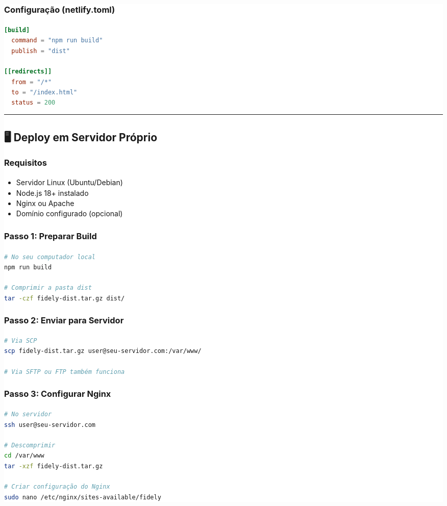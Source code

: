 ### Configuração (netlify.toml)

```toml
[build]
  command = "npm run build"
  publish = "dist"

[[redirects]]
  from = "/*"
  to = "/index.html"
  status = 200
```

---

## 🖥 Deploy em Servidor Próprio

### Requisitos
- Servidor Linux (Ubuntu/Debian)
- Node.js 18+ instalado
- Nginx ou Apache
- Domínio configurado (opcional)

### Passo 1: Preparar Build

```bash
# No seu computador local
npm run build

# Comprimir a pasta dist
tar -czf fidely-dist.tar.gz dist/
```

### Passo 2: Enviar para Servidor

```bash
# Via SCP
scp fidely-dist.tar.gz user@seu-servidor.com:/var/www/

# Via SFTP ou FTP também funciona
```

### Passo 3: Configurar Nginx

```bash
# No servidor
ssh user@seu-servidor.com

# Descomprimir
cd /var/www
tar -xzf fidely-dist.tar.gz

# Criar configuração do Nginx
sudo nano /etc/nginx/sites-available/fidely
```
